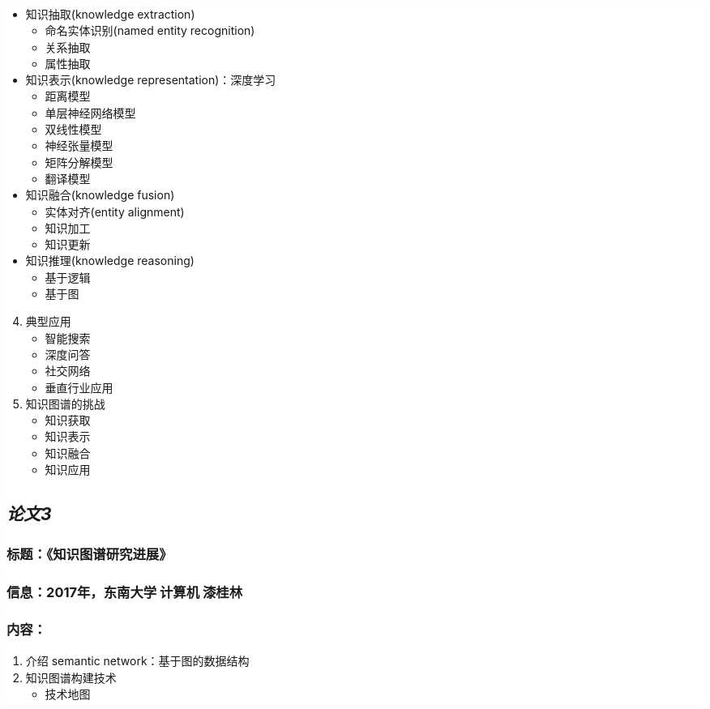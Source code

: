    - 知识抽取(knowledge extraction)
     - 命名实体识别(named entity recognition)
     - 关系抽取
     - 属性抽取
   - 知识表示(knowledge representation)：深度学习
     - 距离模型
     - 单层神经网络模型
     - 双线性模型
     - 神经张量模型
     - 矩阵分解模型
     - 翻译模型
   - 知识融合(knowledge fusion)
     - 实体对齐(entity alignment)
     - 知识加工
     - 知识更新
   - 知识推理(knowledge reasoning)
     - 基于逻辑
     - 基于图
4. 典型应用
   - 智能搜索
   - 深度问答
   - 社交网络
   - 垂直行业应用
5. 知识图谱的挑战
   - 知识获取
   - 知识表示
   - 知识融合
   - 知识应用


## *论文3*
### 标题：《知识图谱研究进展》
### 信息：2017年，东南大学 计算机 漆桂林
### 内容：
1. 介绍
semantic network：基于图的数据结构
2. 知识图谱构建技术
   - 技术地图